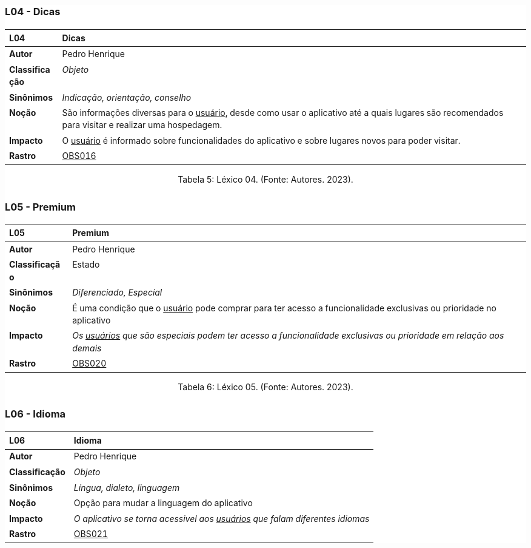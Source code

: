 ### L04 - Dicas

| **L04**             | Dicas                                                                                                                                                            |
| :------------------------ | :--------------------------------------------------------------------------------------------------------------------------------------------------------------- |
| **Autor**           | Pedro Henrique                                                                                                                                                   |
| **Classificação** | _Objeto_                                                                                                                                                       |
| **Sinônimos**      | _Indicação, orientação, conselho_                                                                                                                          |
| **Noção**         | São informações diversas para o [usuário](#usuario), desde como usar o aplicativo até a quais lugares são recomendados para visitar e realizar uma hospedagem. |
| **Impacto**         | O [usuário](#usuario) é informado sobre funcionalidades do aplicativo e sobre lugares novos para poder visitar.                                                    |
| **Rastro**          | [OBS016](../elicitacao/brainstorm.md)                                                                                                                               |

<div style="text-align: center">
    <p> Tabela 5: Léxico 04. (Fonte: Autores. 2023).</p>
</div>

### L05 - Premium

| **L05**             | Premium                                                                                                                         |
| :------------------------ | :------------------------------------------------------------------------------------------------------------------------------ |
| **Autor**           | Pedro Henrique                                                                                                                  |
| **Classificação** | Estado                                                                                                                          |
| **Sinônimos**      | _Diferenciado, Especial_                                                                                                      |
| **Noção**         | É uma condição que o [usuário](#usuario) pode comprar para ter acesso a funcionalidade exclusivas ou prioridade no aplicativo  |
| **Impacto**         | _Os [usuários](#usuario) que são especiais podem ter acesso a funcionalidade exclusivas ou prioridade em relação aos demais_ |
| **Rastro**          | [OBS020](../elicitacao/brainstorm.md)                                                                                              |

<div style="text-align: center">
    <p> Tabela 6: Léxico 05. (Fonte: Autores. 2023).</p>
</div>

### L06 - Idioma

| **L06**             | Idioma                                                                                  |
| :------------------------ | :-------------------------------------------------------------------------------------- |
| **Autor**           | Pedro Henrique                                                                          |
| **Classificação** | _Objeto_                                                                              |
| **Sinônimos**      | _Língua, dialeto, linguagem_                                                         |
| **Noção**         | Opção para mudar a linguagem do aplicativo                                            |
| **Impacto**         | _O aplicativo se torna acessivel aos [usuários](#usuario) que falam diferentes idiomas_ |
| **Rastro**          | [OBS021](../elicitacao/brainstorm.md)                                                      |
